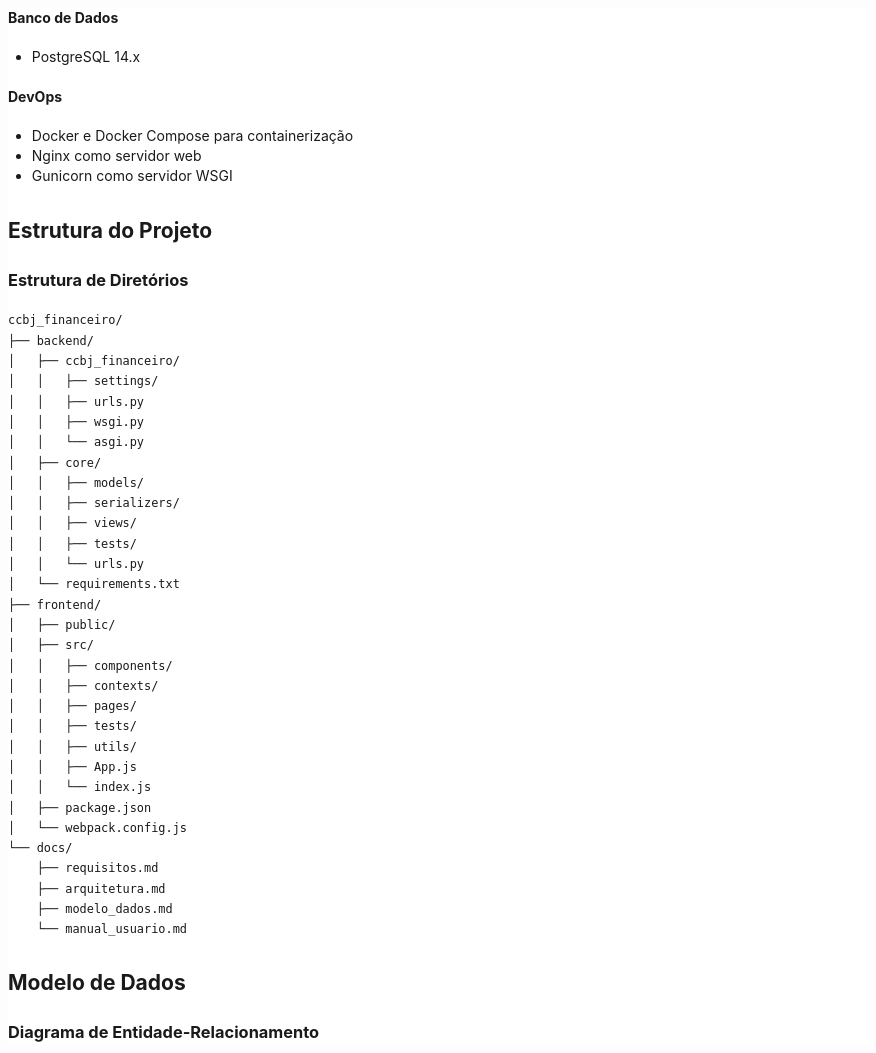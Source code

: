 #### Banco de Dados
- PostgreSQL 14.x

#### DevOps
- Docker e Docker Compose para containerização
- Nginx como servidor web
- Gunicorn como servidor WSGI

## Estrutura do Projeto

### Estrutura de Diretórios

```
ccbj_financeiro/
├── backend/
│   ├── ccbj_financeiro/
│   │   ├── settings/
│   │   ├── urls.py
│   │   ├── wsgi.py
│   │   └── asgi.py
│   ├── core/
│   │   ├── models/
│   │   ├── serializers/
│   │   ├── views/
│   │   ├── tests/
│   │   └── urls.py
│   └── requirements.txt
├── frontend/
│   ├── public/
│   ├── src/
│   │   ├── components/
│   │   ├── contexts/
│   │   ├── pages/
│   │   ├── tests/
│   │   ├── utils/
│   │   ├── App.js
│   │   └── index.js
│   ├── package.json
│   └── webpack.config.js
└── docs/
    ├── requisitos.md
    ├── arquitetura.md
    ├── modelo_dados.md
    └── manual_usuario.md
```

## Modelo de Dados

### Diagrama de Entidade-Relacionamento
